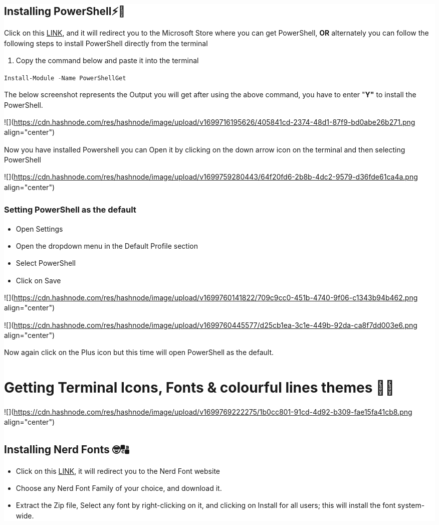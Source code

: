 ## Installing PowerShell⚡🐚

Click on this [LINK](https://www.microsoft.com/store/productId/9MZ1SNWT0N5D?ocid=pdpshare), and it will redirect you to the Microsoft Store where you can get PowerShell, **OR** alternately you can follow the following steps to install PowerShell directly from the terminal

1. Copy the command below and paste it into the terminal
    

```powershell
Install-Module -Name PowerShellGet
```

The below screenshot represents the Output you will get after using the above command, you have to enter "**Y"** to install the PowerShell.

![](https://cdn.hashnode.com/res/hashnode/image/upload/v1699716195626/405841cd-2374-48d1-87f9-bd0abe26b271.png align="center")

Now you have installed Powershell you can Open it by clicking on the down arrow icon on the terminal and then selecting PowerShell

![](https://cdn.hashnode.com/res/hashnode/image/upload/v1699759280443/64f20fd6-2b8b-4dc2-9579-d36fde61ca4a.png align="center")

### **Setting PowerShell as the default**

* Open Settings
    
* Open the dropdown menu in the Default Profile section
    
* Select PowerShell
    
* Click on Save
    

![](https://cdn.hashnode.com/res/hashnode/image/upload/v1699760141822/709c9cc0-451b-4740-9f06-c1343b94b462.png align="center")

![](https://cdn.hashnode.com/res/hashnode/image/upload/v1699760445577/d25cb1ea-3c1e-449b-92da-ca8f7dd003e6.png align="center")

Now again click on the Plus icon but this time will open PowerShell as the default.

# Getting Terminal Icons, Fonts & colourful lines themes 👨‍💻

![](https://cdn.hashnode.com/res/hashnode/image/upload/v1699769222275/1b0cc801-91cd-4d92-b309-fae15fa41cb8.png align="center")

## Installing Nerd Fonts 🤓🔠

* Click on this [LINK](https://www.nerdfonts.com/font-downloads), it will redirect you to the Nerd Font website
    
* Choose any Nerd Font Family of your choice, and download it.
    
* Extract the Zip file, Select any font by right-clicking on it, and clicking on Install for all users; this will install the font system-wide.
    